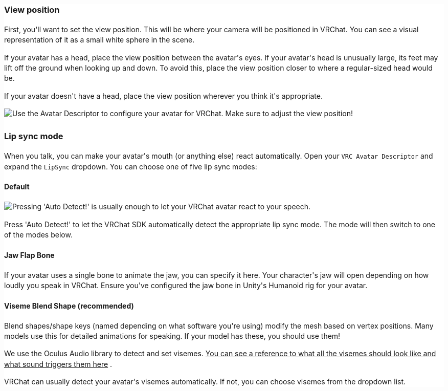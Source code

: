 ### View position[​](https://creators.vrchat.com/avatars/creating-your-first-avatar/#view-position "Direct link to View position")

First, you'll want to set the view position. This will be where your camera will be positioned in VRChat. You can see a visual representation of it as a small white sphere in the scene.

If your avatar has a head, place the view position between the avatar's eyes. If your avatar's head is unusually large, its feet may lift off the ground when looking up and down. To avoid this, place the view position closer to where a regular-sized head would be.

If your avatar doesn't have a head, place the view position wherever you think it's appropriate.

![Use the Avatar Descriptor to configure your avatar for VRChat. Make sure to adjust the view position!](https://creators.vrchat.com/assets/images/creating-your-first-avatar-5afcbf1-Unity_lsTjP8qDqO-b95c8f56ec65dd60a91665de1ba2683d.png)

### Lip sync mode[​](https://creators.vrchat.com/avatars/creating-your-first-avatar/#lip-sync-mode "Direct link to Lip sync mode")

When you talk, you can make your avatar's mouth (or anything else) react automatically. Open your `VRC Avatar Descriptor` and expand the `LipSync` dropdown. You can choose one of five lip sync modes:

#### Default[​](https://creators.vrchat.com/avatars/creating-your-first-avatar/#default "Direct link to Default")

![Pressing &#39;Auto Detect!&#39; is usually enough to let your VRChat avatar react to your speech.](<Base64-Image-Removed>)

Press 'Auto Detect!' to let the VRChat SDK automatically detect the appropriate lip sync mode. The mode will then switch to one of the modes below.

#### Jaw Flap Bone[​](https://creators.vrchat.com/avatars/creating-your-first-avatar/#jaw-flap-bone "Direct link to Jaw Flap Bone")

If your avatar uses a single bone to animate the jaw, you can specify it here. Your character's jaw will open depending on how loudly you speak in VRChat. Ensure you've configured the jaw bone in Unity's Humanoid rig for your avatar.

#### **Viseme Blend Shape** (recommended)[​](https://creators.vrchat.com/avatars/creating-your-first-avatar/#viseme-blend-shape-recommended "Direct link to viseme-blend-shape-recommended")

Blend shapes/shape keys (named depending on what software you're using) modify the mesh based on vertex positions. Many models use this for detailed animations for speaking. If your model has these, you should use them!

We use the Oculus Audio library to detect and set visemes. [You can see a reference to what all the visemes should look like and what sound triggers them here](https://developer.oculus.com/documentation/unity/audio-ovrlipsync-viseme-reference)
.

VRChat can usually detect your avatar's visemes automatically. If not, you can choose visemes from the dropdown list.
